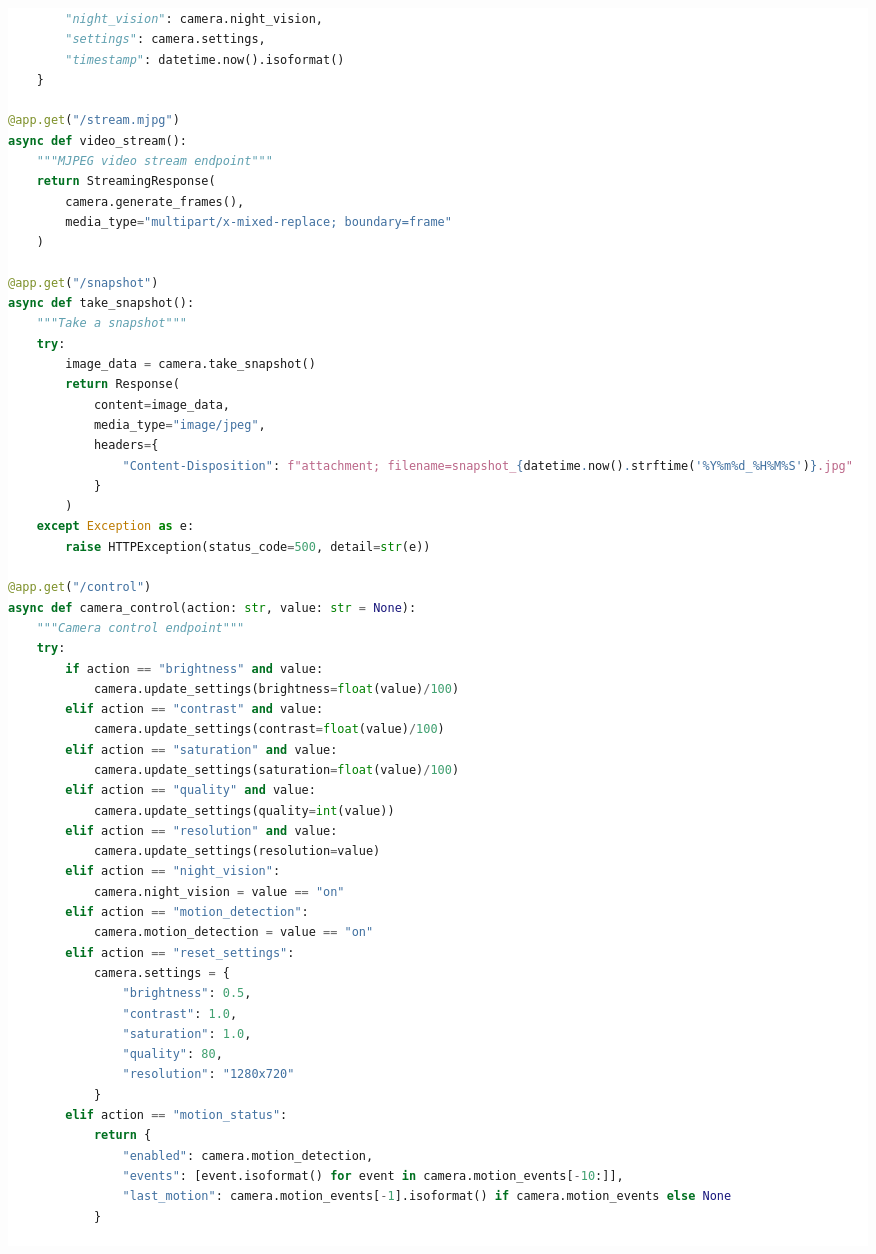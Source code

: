 ```python
        "night_vision": camera.night_vision,
        "settings": camera.settings,
        "timestamp": datetime.now().isoformat()
    }

@app.get("/stream.mjpg")
async def video_stream():
    """MJPEG video stream endpoint"""
    return StreamingResponse(
        camera.generate_frames(),
        media_type="multipart/x-mixed-replace; boundary=frame"
    )

@app.get("/snapshot")
async def take_snapshot():
    """Take a snapshot"""
    try:
        image_data = camera.take_snapshot()
        return Response(
            content=image_data,
            media_type="image/jpeg",
            headers={
                "Content-Disposition": f"attachment; filename=snapshot_{datetime.now().strftime('%Y%m%d_%H%M%S')}.jpg"
            }
        )
    except Exception as e:
        raise HTTPException(status_code=500, detail=str(e))

@app.get("/control")
async def camera_control(action: str, value: str = None):
    """Camera control endpoint"""
    try:
        if action == "brightness" and value:
            camera.update_settings(brightness=float(value)/100)
        elif action == "contrast" and value:
            camera.update_settings(contrast=float(value)/100)
        elif action == "saturation" and value:
            camera.update_settings(saturation=float(value)/100)
        elif action == "quality" and value:
            camera.update_settings(quality=int(value))
        elif action == "resolution" and value:
            camera.update_settings(resolution=value)
        elif action == "night_vision":
            camera.night_vision = value == "on"
        elif action == "motion_detection":
            camera.motion_detection = value == "on"
        elif action == "reset_settings":
            camera.settings = {
                "brightness": 0.5,
                "contrast": 1.0, 
                "saturation": 1.0,
                "quality": 80,
                "resolution": "1280x720"
            }
        elif action == "motion_status":
            return {
                "enabled": camera.motion_detection,
                "events": [event.isoformat() for event in camera.motion_events[-10:]],
                "last_motion": camera.motion_events[-1].isoformat() if camera.motion_events else None
            }
        
```